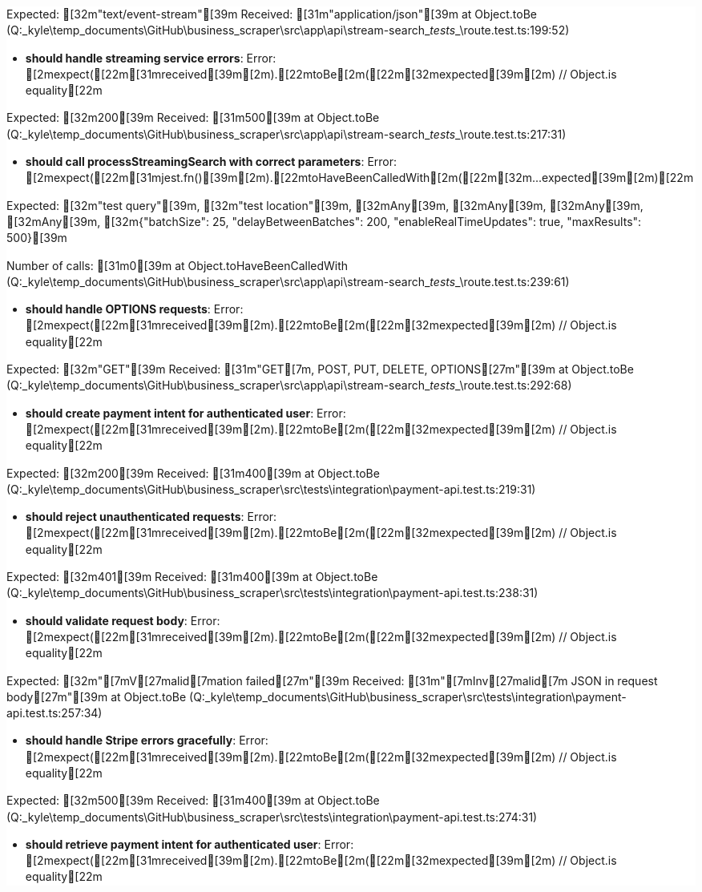 Expected: [32m"text/event-stream"[39m
Received: [31m"application/json"[39m
    at Object.toBe (Q:\_kyle\temp_documents\GitHub\business_scraper\src\app\api\stream-search\__tests__\route.test.ts:199:52)
- **should handle streaming service errors**: Error: [2mexpect([22m[31mreceived[39m[2m).[22mtoBe[2m([22m[32mexpected[39m[2m) // Object.is equality[22m

Expected: [32m200[39m
Received: [31m500[39m
    at Object.toBe (Q:\_kyle\temp_documents\GitHub\business_scraper\src\app\api\stream-search\__tests__\route.test.ts:217:31)
- **should call processStreamingSearch with correct parameters**: Error: [2mexpect([22m[31mjest.fn()[39m[2m).[22mtoHaveBeenCalledWith[2m([22m[32m...expected[39m[2m)[22m

Expected: [32m"test query"[39m, [32m"test location"[39m, [32mAny<Function>[39m, [32mAny<Function>[39m, [32mAny<Function>[39m, [32mAny<Function>[39m, [32m{"batchSize": 25, "delayBetweenBatches": 200, "enableRealTimeUpdates": true, "maxResults": 500}[39m

Number of calls: [31m0[39m
    at Object.toHaveBeenCalledWith (Q:\_kyle\temp_documents\GitHub\business_scraper\src\app\api\stream-search\__tests__\route.test.ts:239:61)
- **should handle OPTIONS requests**: Error: [2mexpect([22m[31mreceived[39m[2m).[22mtoBe[2m([22m[32mexpected[39m[2m) // Object.is equality[22m

Expected: [32m"GET"[39m
Received: [31m"GET[7m, POST, PUT, DELETE, OPTIONS[27m"[39m
    at Object.toBe (Q:\_kyle\temp_documents\GitHub\business_scraper\src\app\api\stream-search\__tests__\route.test.ts:292:68)
- **should create payment intent for authenticated user**: Error: [2mexpect([22m[31mreceived[39m[2m).[22mtoBe[2m([22m[32mexpected[39m[2m) // Object.is equality[22m

Expected: [32m200[39m
Received: [31m400[39m
    at Object.toBe (Q:\_kyle\temp_documents\GitHub\business_scraper\src\tests\integration\payment-api.test.ts:219:31)
- **should reject unauthenticated requests**: Error: [2mexpect([22m[31mreceived[39m[2m).[22mtoBe[2m([22m[32mexpected[39m[2m) // Object.is equality[22m

Expected: [32m401[39m
Received: [31m400[39m
    at Object.toBe (Q:\_kyle\temp_documents\GitHub\business_scraper\src\tests\integration\payment-api.test.ts:238:31)
- **should validate request body**: Error: [2mexpect([22m[31mreceived[39m[2m).[22mtoBe[2m([22m[32mexpected[39m[2m) // Object.is equality[22m

Expected: [32m"[7mV[27malid[7mation failed[27m"[39m
Received: [31m"[7mInv[27malid[7m JSON in request body[27m"[39m
    at Object.toBe (Q:\_kyle\temp_documents\GitHub\business_scraper\src\tests\integration\payment-api.test.ts:257:34)
- **should handle Stripe errors gracefully**: Error: [2mexpect([22m[31mreceived[39m[2m).[22mtoBe[2m([22m[32mexpected[39m[2m) // Object.is equality[22m

Expected: [32m500[39m
Received: [31m400[39m
    at Object.toBe (Q:\_kyle\temp_documents\GitHub\business_scraper\src\tests\integration\payment-api.test.ts:274:31)
- **should retrieve payment intent for authenticated user**: Error: [2mexpect([22m[31mreceived[39m[2m).[22mtoBe[2m([22m[32mexpected[39m[2m) // Object.is equality[22m
